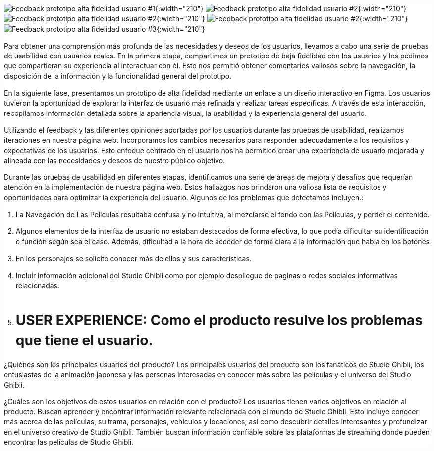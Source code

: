 ![Feedback prototipo alta fidelidad usuario #1](../DEV009-data-lovers/src/imagenes/fb%20alta%201.png){:width="210"}
![Feedback prototipo alta fidelidad usuario #2](../DEV009-data-lovers/src/imagenes/fb%20alta%202.1.png){:width="210"}
![Feedback prototipo alta fidelidad usuario #2](../DEV009-data-lovers/src/imagenes/fb%20alta%202.2.png){:width="210"}
![Feedback prototipo alta fidelidad usuario #2](../DEV009-data-lovers/src/imagenes/fb%20alta%202.3.png){:width="210"}
![Feedback prototipo alta fidelidad usuario #3](../DEV009-data-lovers/src/imagenes/fb%20alta%203.png){:width="210"}

Para obtener una comprensión más profunda de las necesidades y deseos de los usuarios, llevamos a cabo una serie de pruebas de usabilidad con usuarios reales. En la primera etapa, compartimos un prototipo de baja fidelidad con los usuarios y les pedimos que compartieran su experiencia al interactuar con él. Esto nos permitió obtener comentarios valiosos sobre la navegación, la disposición de la información y la funcionalidad general del prototipo.

En la siguiente fase, presentamos un prototipo de alta fidelidad mediante un enlace a un diseño interactivo en Figma. Los usuarios tuvieron la oportunidad de explorar la interfaz de usuario más refinada y realizar tareas específicas. A través de esta interacción, recopilamos información detallada sobre la apariencia visual, la usabilidad y la experiencia general del usuario.

Utilizando el feedback y las diferentes opiniones aportadas por los usuarios durante las pruebas de usabilidad, realizamos iteraciones en nuestra página web. Incorporamos los cambios necesarios para responder adecuadamente a los requisitos y expectativas de los usuarios. Este enfoque centrado en el usuario nos ha permitido crear una experiencia de usuario mejorada y alineada con las necesidades y deseos de nuestro público objetivo.

Durante las pruebas de usabilidad en diferentes etapas, identificamos una serie de áreas de mejora y desafíos que requerían atención en la implementación de nuestra página web. Estos hallazgos nos brindaron una valiosa lista de requisitos y oportunidades para optimizar la experiencia del usuario. Algunos de los problemas que detectamos incluyen.:

1. La Navegación de Las Películas resultaba confusa y no intuitiva, al mezclarse el fondo con las Películas, y perder el contenido.

2. Algunos elementos de la interfaz de usuario no estaban destacados de forma efectiva, lo que podía dificultar su identificación o función según sea el caso. Además, dificultad a la hora de acceder de forma clara a la información que había en los botones

3. En los personajes se solicito conocer más de ellos y sus características.

4. Incluir información adicional del Studio Ghibli como por ejemplo despliegue de paginas o redes sociales informativas relacionadas.
 
3. # USER EXPERIENCE: Como el producto resulve los problemas que tiene el usuario. 
¿Quiénes son los principales usuarios del producto?
Los principales usuarios del producto son los fanáticos de Studio Ghibli, los entusiastas de la animación japonesa y las personas interesadas en conocer más sobre las películas y el universo del Studio Ghibli.

¿Cuáles son los objetivos de estos usuarios en relación con el producto?
Los usuarios tienen varios objetivos en relación al producto. Buscan aprender y encontrar información relevante relacionada con el mundo de Studio Ghibli. Esto incluye conocer más acerca de las películas, su trama, personajes, vehículos y locaciones, así como descubrir detalles interesantes y profundizar en el universo creativo de Studio Ghibli. También buscan información confiable sobre las plataformas de streaming donde pueden encontrar las películas de Studio Ghibli.
